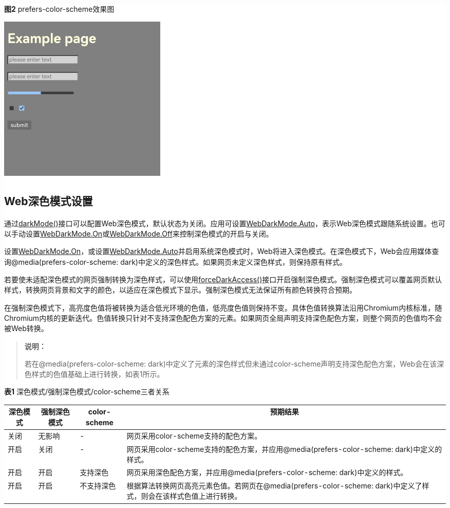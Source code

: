   **图2** prefers-color-scheme效果图

  ![web-prefers-color-scheme](figures/arkweb_prefers_color_scheme.png)


## Web深色模式设置

通过[darkMode()](../reference/apis-arkweb/arkts-basic-components-web-attributes.md#darkmode9)接口可以配置Web深色模式，默认状态为关闭。应用可设置[WebDarkMode.Auto](../reference/apis-arkweb/arkts-basic-components-web-e.md#webdarkmode9)，表示Web深色模式跟随系统设置。也可以手动设置[WebDarkMode.On](../reference/apis-arkweb/arkts-basic-components-web-e.md#webdarkmode9)或[WebDarkMode.Off](../reference/apis-arkweb/arkts-basic-components-web-e.md#webdarkmode9)来控制深色模式的开启与关闭。

设置[WebDarkMode.On](../reference/apis-arkweb/arkts-basic-components-web-e.md#webdarkmode9)，或设置[WebDarkMode.Auto](../reference/apis-arkweb/arkts-basic-components-web-e.md#webdarkmode9)并启用系统深色模式时，Web将进入深色模式。在深色模式下，Web会应用媒体查询@media(prefers-color-scheme: dark)中定义的深色样式。如果网页未定义深色样式，则保持原有样式。

若要使未适配深色模式的网页强制转换为深色样式，可以使用[forceDarkAccess()](../reference/apis-arkweb/arkts-basic-components-web-attributes.md#forcedarkaccess9)接口开启强制深色模式。强制深色模式可以覆盖网页默认样式，转换网页背景和文字的颜色，以适应在深色模式下显示。强制深色模式无法保证所有颜色转换符合预期。

在强制深色模式下，高亮度色值将被转换为适合低光环境的色值，低亮度色值则保持不变。具体色值转换算法沿用Chromium内核标准，随Chromium内核的更新迭代。色值转换只针对不支持深色配色方案的元素。如果网页全局声明支持深色配色方案，则整个网页的色值均不会被Web转换。

> **说明：**
>
> 若在@media(prefers-color-scheme: dark)中定义了元素的深色样式但未通过color-scheme声明支持深色配色方案，Web会在该深色样式的色值基础上进行转换，如表1所示。

**表1** 深色模式/强制深色模式/color-scheme三者关系

| 深色模式 | 强制深色模式 | color-scheme | 预期结果 |
| - | - | - | - |
| 关闭 | 无影响 | - | 网页采用color-scheme支持的配色方案。 |
| 开启 | 关闭 | - | 网页采用color-scheme支持的配色方案，并应用@media(prefers-color-scheme: dark)中定义的样式。 |
| 开启 | 开启 | 支持深色 | 网页采用深色配色方案，并应用@media(prefers-color-scheme: dark)中定义的样式。 |
| 开启 | 开启 | 不支持深色 | 根据算法转换网页高亮元素色值。若网页在@media(prefers-color-scheme: dark)中定义了样式，则会在该样式色值上进行转换。 |

